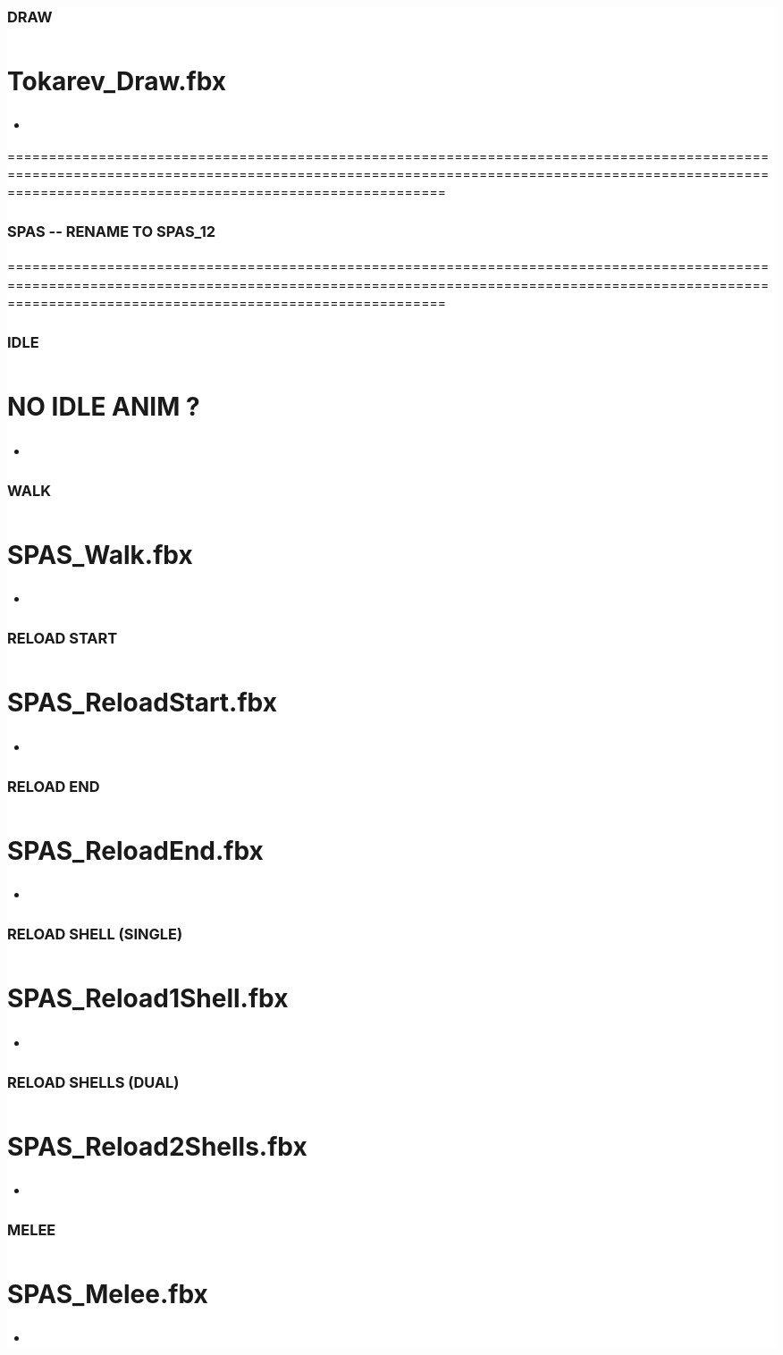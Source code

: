 ### DRAW
# Tokarev_Draw.fbx
-
=============================================================================================================================================================================================================================================
### SPAS -- RENAME TO SPAS_12
=============================================================================================================================================================================================================================================
### IDLE
# NO IDLE ANIM ?
-

### WALK
# SPAS_Walk.fbx
-

### RELOAD START
# SPAS_ReloadStart.fbx
-

### RELOAD END
# SPAS_ReloadEnd.fbx
-

### RELOAD SHELL (SINGLE)
# SPAS_Reload1Shell.fbx
-

### RELOAD SHELLS (DUAL)
# SPAS_Reload2Shells.fbx
-

### MELEE
# SPAS_Melee.fbx
-

